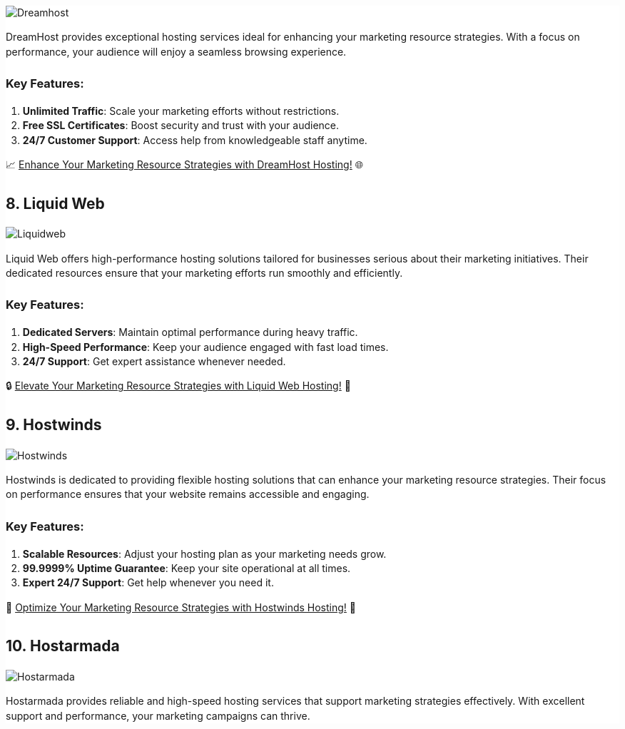 ![Dreamhost](https://i.imgur.com/rXIg8ip.jpeg "Dreamhost Hosting")

DreamHost provides exceptional hosting services ideal for enhancing your marketing resource strategies. With a focus on performance, your audience will enjoy a seamless browsing experience.

### Key Features:
1. **Unlimited Traffic**: Scale your marketing efforts without restrictions.
2. **Free SSL Certificates**: Boost security and trust with your audience.
3. **24/7 Customer Support**: Access help from knowledgeable staff anytime.

📈 [Enhance Your Marketing Resource Strategies with DreamHost Hosting!](https://snipitx.com/dreamhost-jy) 🌐

## 8. Liquid Web

![Liquidweb](https://i.imgur.com/4IvT9SC.jpeg "Liquidweb Hosting")

Liquid Web offers high-performance hosting solutions tailored for businesses serious about their marketing initiatives. Their dedicated resources ensure that your marketing efforts run smoothly and efficiently.

### Key Features:
1. **Dedicated Servers**: Maintain optimal performance during heavy traffic.
2. **High-Speed Performance**: Keep your audience engaged with fast load times.
3. **24/7 Support**: Get expert assistance whenever needed.

🔒 [Elevate Your Marketing Resource Strategies with Liquid Web Hosting!](https://snipitx.com/liquidweb-jy) 🚀

## 9. Hostwinds

![Hostwinds](https://i.imgur.com/53aSNXx.jpeg "Hostwinds Hosting")

Hostwinds is dedicated to providing flexible hosting solutions that can enhance your marketing resource strategies. Their focus on performance ensures that your website remains accessible and engaging.

### Key Features:
1. **Scalable Resources**: Adjust your hosting plan as your marketing needs grow.
2. **99.9999% Uptime Guarantee**: Keep your site operational at all times.
3. **Expert 24/7 Support**: Get help whenever you need it.

🎯 [Optimize Your Marketing Resource Strategies with Hostwinds Hosting!](https://snipitx.com/hostwinds-jy) 🌟

## 10. Hostarmada

![Hostarmada](https://i.imgur.com/KFbdf3o.jpeg "Hostarmada Hosting")

Hostarmada provides reliable and high-speed hosting services that support marketing strategies effectively. With excellent support and performance, your marketing campaigns can thrive.
